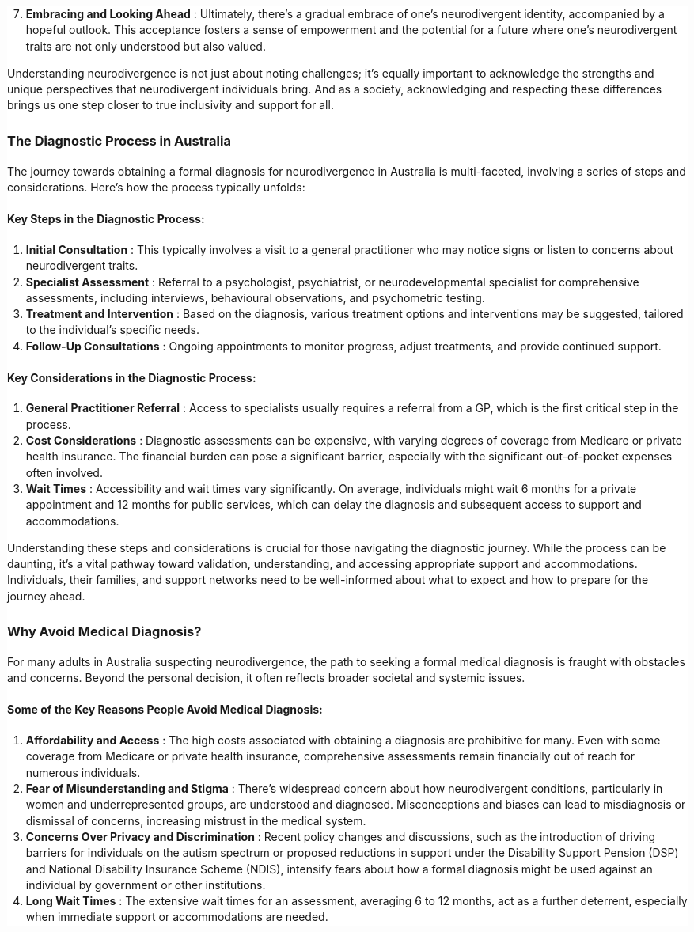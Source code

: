 7. **Embracing and Looking Ahead** : Ultimately, there’s a gradual embrace of one’s neurodivergent identity, accompanied by a hopeful outlook\. This acceptance fosters a sense of empowerment and the potential for a future where one’s neurodivergent traits are not only understood but also valued\.


Understanding neurodivergence is not just about noting challenges; it’s equally important to acknowledge the strengths and unique perspectives that neurodivergent individuals bring\. And as a society, acknowledging and respecting these differences brings us one step closer to true inclusivity and support for all\.
### The Diagnostic Process in Australia

The journey towards obtaining a formal diagnosis for neurodivergence in Australia is multi\-faceted, involving a series of steps and considerations\. Here’s how the process typically unfolds:
#### Key Steps in the Diagnostic Process:
1. **Initial Consultation** : This typically involves a visit to a general practitioner who may notice signs or listen to concerns about neurodivergent traits\.
2. **Specialist Assessment** : Referral to a psychologist, psychiatrist, or neurodevelopmental specialist for comprehensive assessments, including interviews, behavioural observations, and psychometric testing\.
3. **Treatment and Intervention** : Based on the diagnosis, various treatment options and interventions may be suggested, tailored to the individual’s specific needs\.
4. **Follow\-Up Consultations** : Ongoing appointments to monitor progress, adjust treatments, and provide continued support\.

#### Key Considerations in the Diagnostic Process:
1. **General Practitioner Referral** : Access to specialists usually requires a referral from a GP, which is the first critical step in the process\.
2. **Cost Considerations** : Diagnostic assessments can be expensive, with varying degrees of coverage from Medicare or private health insurance\. The financial burden can pose a significant barrier, especially with the significant out\-of\-pocket expenses often involved\.
3. **Wait Times** : Accessibility and wait times vary significantly\. On average, individuals might wait 6 months for a private appointment and 12 months for public services, which can delay the diagnosis and subsequent access to support and accommodations\.


Understanding these steps and considerations is crucial for those navigating the diagnostic journey\. While the process can be daunting, it’s a vital pathway toward validation, understanding, and accessing appropriate support and accommodations\. Individuals, their families, and support networks need to be well\-informed about what to expect and how to prepare for the journey ahead\.
### Why Avoid Medical Diagnosis?

For many adults in Australia suspecting neurodivergence, the path to seeking a formal medical diagnosis is fraught with obstacles and concerns\. Beyond the personal decision, it often reflects broader societal and systemic issues\.
#### Some of the Key Reasons People Avoid Medical Diagnosis:
1. **Affordability and Access** : The high costs associated with obtaining a diagnosis are prohibitive for many\. Even with some coverage from Medicare or private health insurance, comprehensive assessments remain financially out of reach for numerous individuals\.
2. **Fear of Misunderstanding and Stigma** : There’s widespread concern about how neurodivergent conditions, particularly in women and underrepresented groups, are understood and diagnosed\. Misconceptions and biases can lead to misdiagnosis or dismissal of concerns, increasing mistrust in the medical system\.
3. **Concerns Over Privacy and Discrimination** : Recent policy changes and discussions, such as the introduction of driving barriers for individuals on the autism spectrum or proposed reductions in support under the Disability Support Pension \(DSP\) and National Disability Insurance Scheme \(NDIS\), intensify fears about how a formal diagnosis might be used against an individual by government or other institutions\.
4. **Long Wait Times** : The extensive wait times for an assessment, averaging 6 to 12 months, act as a further deterrent, especially when immediate support or accommodations are needed\.
